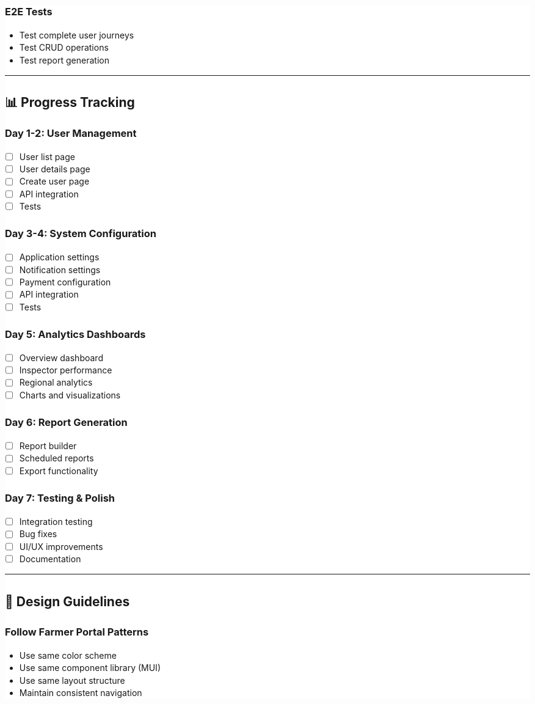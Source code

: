 ### E2E Tests
- Test complete user journeys
- Test CRUD operations
- Test report generation

---

## 📊 Progress Tracking

### Day 1-2: User Management
- [ ] User list page
- [ ] User details page
- [ ] Create user page
- [ ] API integration
- [ ] Tests

### Day 3-4: System Configuration
- [ ] Application settings
- [ ] Notification settings
- [ ] Payment configuration
- [ ] API integration
- [ ] Tests

### Day 5: Analytics Dashboards
- [ ] Overview dashboard
- [ ] Inspector performance
- [ ] Regional analytics
- [ ] Charts and visualizations

### Day 6: Report Generation
- [ ] Report builder
- [ ] Scheduled reports
- [ ] Export functionality

### Day 7: Testing & Polish
- [ ] Integration testing
- [ ] Bug fixes
- [ ] UI/UX improvements
- [ ] Documentation

---

## 🎨 Design Guidelines

### Follow Farmer Portal Patterns
- Use same color scheme
- Use same component library (MUI)
- Use same layout structure
- Maintain consistent navigation
